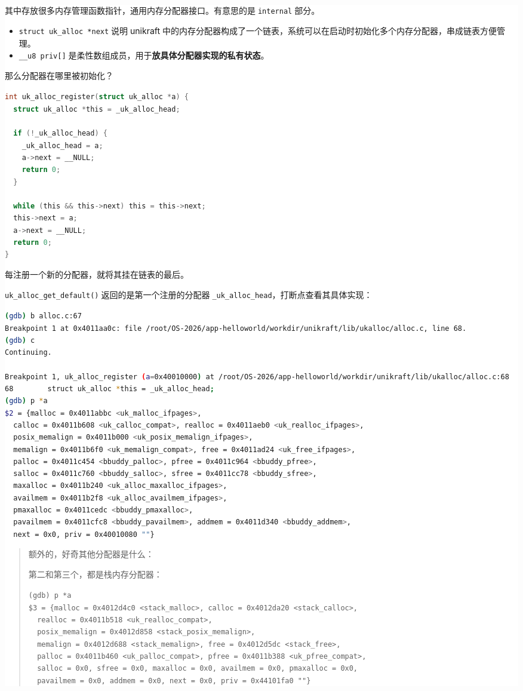 其中存放很多内存管理函数指针，通用内存分配器接口。有意思的是 `internal` 部分。

- `struct uk_alloc *next` 说明 unikraft 中的内存分配器构成了一个链表，系统可以在启动时初始化多个内存分配器，串成链表方便管理。
- `__u8 priv[]` 是柔性数组成员，用于**放具体分配器实现的私有状态**。

那么分配器在哪里被初始化？

```c
int uk_alloc_register(struct uk_alloc *a) {
  struct uk_alloc *this = _uk_alloc_head;

  if (!_uk_alloc_head) {
    _uk_alloc_head = a;
    a->next = __NULL;
    return 0;
  }

  while (this && this->next) this = this->next;
  this->next = a;
  a->next = __NULL;
  return 0;
}
```

 每注册一个新的分配器，就将其挂在链表的最后。



`uk_alloc_get_default()` 返回的是第一个注册的分配器 `_uk_alloc_head`，打断点查看其具体实现：

```bash
(gdb) b alloc.c:67
Breakpoint 1 at 0x4011aa0c: file /root/OS-2026/app-helloworld/workdir/unikraft/lib/ukalloc/alloc.c, line 68.
(gdb) c
Continuing.

Breakpoint 1, uk_alloc_register (a=0x40010000) at /root/OS-2026/app-helloworld/workdir/unikraft/lib/ukalloc/alloc.c:68
68        struct uk_alloc *this = _uk_alloc_head;
(gdb) p *a
$2 = {malloc = 0x4011abbc <uk_malloc_ifpages>, 
  calloc = 0x4011b608 <uk_calloc_compat>, realloc = 0x4011aeb0 <uk_realloc_ifpages>, 
  posix_memalign = 0x4011b000 <uk_posix_memalign_ifpages>, 
  memalign = 0x4011b6f0 <uk_memalign_compat>, free = 0x4011ad24 <uk_free_ifpages>, 
  palloc = 0x4011c454 <bbuddy_palloc>, pfree = 0x4011c964 <bbuddy_pfree>, 
  salloc = 0x4011c760 <bbuddy_salloc>, sfree = 0x4011cc78 <bbuddy_sfree>, 
  maxalloc = 0x4011b240 <uk_alloc_maxalloc_ifpages>, 
  availmem = 0x4011b2f8 <uk_alloc_availmem_ifpages>, 
  pmaxalloc = 0x4011cedc <bbuddy_pmaxalloc>, 
  pavailmem = 0x4011cfc8 <bbuddy_pavailmem>, addmem = 0x4011d340 <bbuddy_addmem>, 
  next = 0x0, priv = 0x40010080 ""}
```

> 额外的，好奇其他分配器是什么：
>
> 第二和第三个，都是栈内存分配器：
>
> ```
> (gdb) p *a
> $3 = {malloc = 0x4012d4c0 <stack_malloc>, calloc = 0x4012da20 <stack_calloc>, 
>   realloc = 0x4011b518 <uk_realloc_compat>, 
>   posix_memalign = 0x4012d858 <stack_posix_memalign>, 
>   memalign = 0x4012d688 <stack_memalign>, free = 0x4012d5dc <stack_free>, 
>   palloc = 0x4011b460 <uk_palloc_compat>, pfree = 0x4011b388 <uk_pfree_compat>, 
>   salloc = 0x0, sfree = 0x0, maxalloc = 0x0, availmem = 0x0, pmaxalloc = 0x0, 
>   pavailmem = 0x0, addmem = 0x0, next = 0x0, priv = 0x44101fa0 ""}
> ```
